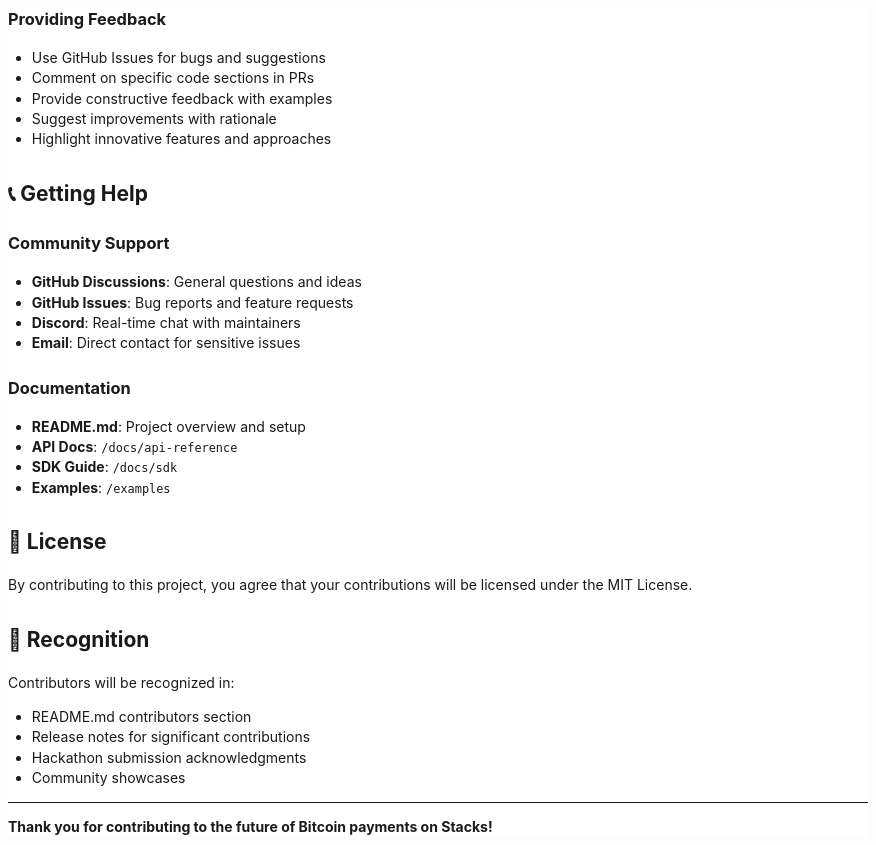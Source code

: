 ### Providing Feedback
- Use GitHub Issues for bugs and suggestions
- Comment on specific code sections in PRs
- Provide constructive feedback with examples
- Suggest improvements with rationale
- Highlight innovative features and approaches

## 📞 Getting Help

### Community Support
- **GitHub Discussions**: General questions and ideas
- **GitHub Issues**: Bug reports and feature requests
- **Discord**: Real-time chat with maintainers
- **Email**: Direct contact for sensitive issues

### Documentation
- **README.md**: Project overview and setup
- **API Docs**: `/docs/api-reference`
- **SDK Guide**: `/docs/sdk`
- **Examples**: `/examples`

## 📄 License

By contributing to this project, you agree that your contributions will be licensed under the MIT License.

## 🙏 Recognition

Contributors will be recognized in:
- README.md contributors section
- Release notes for significant contributions
- Hackathon submission acknowledgments
- Community showcases

---

**Thank you for contributing to the future of Bitcoin payments on Stacks!**
